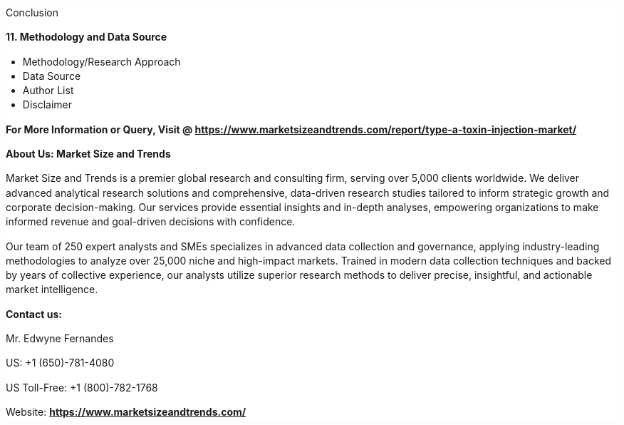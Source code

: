 Conclusion</strong></p><p><strong>11. Methodology and Data Source</strong></p><ul><li>Methodology/Research Approach</li><li>Data Source</li><li>Author List</li><li>Disclaimer</li></ul></p><p><strong>For More Information or Query, Visit @ <a href="https://www.marketsizeandtrends.com/report/type-a-toxin-injection-market/">https://www.marketsizeandtrends.com/report/type-a-toxin-injection-market/</a></strong></p><p><strong>About Us: Market Size and Trends</strong></p><p>Market Size and Trends is a premier global research and consulting firm, serving over 5,000 clients worldwide. We deliver advanced analytical research solutions and comprehensive, data-driven research studies tailored to inform strategic growth and corporate decision-making. Our services provide essential insights and in-depth analyses, empowering organizations to make informed revenue and goal-driven decisions with confidence.</p><p>Our team of 250 expert analysts and SMEs specializes in advanced data collection and governance, applying industry-leading methodologies to analyze over 25,000 niche and high-impact markets. Trained in modern data collection techniques and backed by years of collective experience, our analysts utilize superior research methods to deliver precise, insightful, and actionable market intelligence.</p><p><strong>Contact us:</strong></p><p>Mr. Edwyne Fernandes</p><p>US: +1 (650)-781-4080</p><p>US Toll-Free: +1 (800)-782-1768</p><p>Website: <strong><a href="https://www.marketsizeandtrends.com/">https://www.marketsizeandtrends.com/</a></strong></p>
